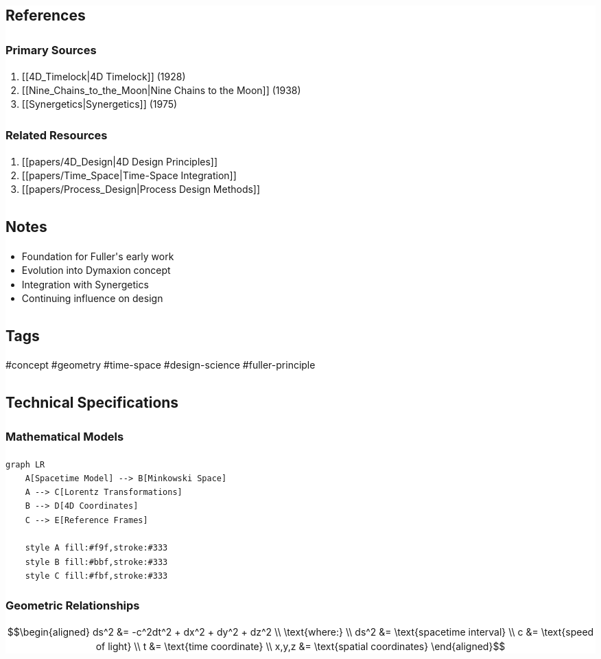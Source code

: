## References

### Primary Sources
1. [[4D_Timelock|4D Timelock]] (1928)
2. [[Nine_Chains_to_the_Moon|Nine Chains to the Moon]] (1938)
3. [[Synergetics|Synergetics]] (1975)

### Related Resources
1. [[papers/4D_Design|4D Design Principles]]
2. [[papers/Time_Space|Time-Space Integration]]
3. [[papers/Process_Design|Process Design Methods]]

## Notes
- Foundation for Fuller's early work
- Evolution into Dymaxion concept
- Integration with Synergetics
- Continuing influence on design

## Tags
#concept #geometry #time-space #design-science #fuller-principle

## Technical Specifications

### Mathematical Models
```mermaid
graph LR
    A[Spacetime Model] --> B[Minkowski Space]
    A --> C[Lorentz Transformations]
    B --> D[4D Coordinates]
    C --> E[Reference Frames]
    
    style A fill:#f9f,stroke:#333
    style B fill:#bbf,stroke:#333
    style C fill:#fbf,stroke:#333
```

### Geometric Relationships
```math
\begin{aligned}
ds^2 &= -c^2dt^2 + dx^2 + dy^2 + dz^2 \\
\text{where:} \\
ds^2 &= \text{spacetime interval} \\
c &= \text{speed of light} \\
t &= \text{time coordinate} \\
x,y,z &= \text{spatial coordinates}
\end{aligned}
```
